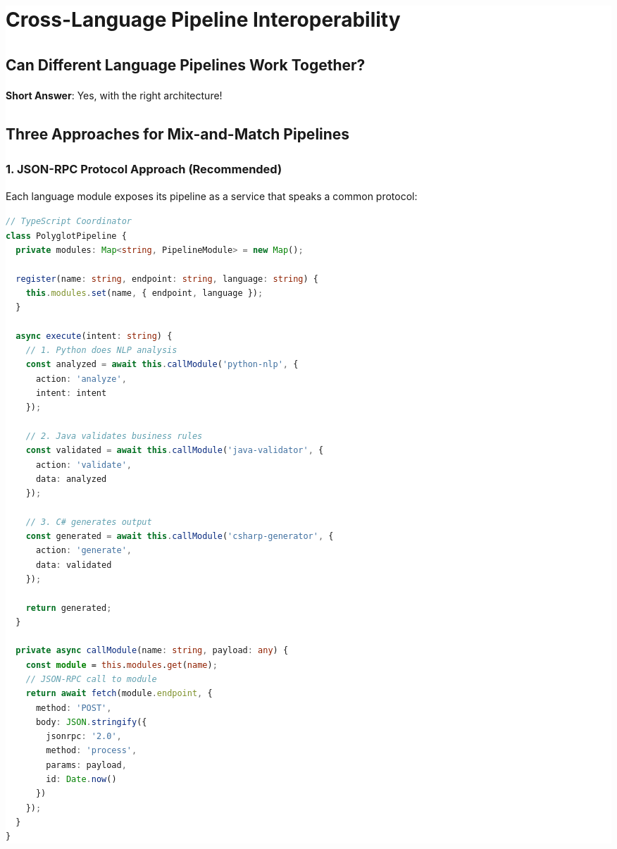 # Cross-Language Pipeline Interoperability

## Can Different Language Pipelines Work Together?

**Short Answer**: Yes, with the right architecture!

## Three Approaches for Mix-and-Match Pipelines

### 1. JSON-RPC Protocol Approach (Recommended)

Each language module exposes its pipeline as a service that speaks a common protocol:

```typescript
// TypeScript Coordinator
class PolyglotPipeline {
  private modules: Map<string, PipelineModule> = new Map();

  register(name: string, endpoint: string, language: string) {
    this.modules.set(name, { endpoint, language });
  }

  async execute(intent: string) {
    // 1. Python does NLP analysis
    const analyzed = await this.callModule('python-nlp', {
      action: 'analyze',
      intent: intent
    });

    // 2. Java validates business rules
    const validated = await this.callModule('java-validator', {
      action: 'validate',
      data: analyzed
    });

    // 3. C# generates output
    const generated = await this.callModule('csharp-generator', {
      action: 'generate',
      data: validated
    });

    return generated;
  }

  private async callModule(name: string, payload: any) {
    const module = this.modules.get(name);
    // JSON-RPC call to module
    return await fetch(module.endpoint, {
      method: 'POST',
      body: JSON.stringify({
        jsonrpc: '2.0',
        method: 'process',
        params: payload,
        id: Date.now()
      })
    });
  }
}
```
